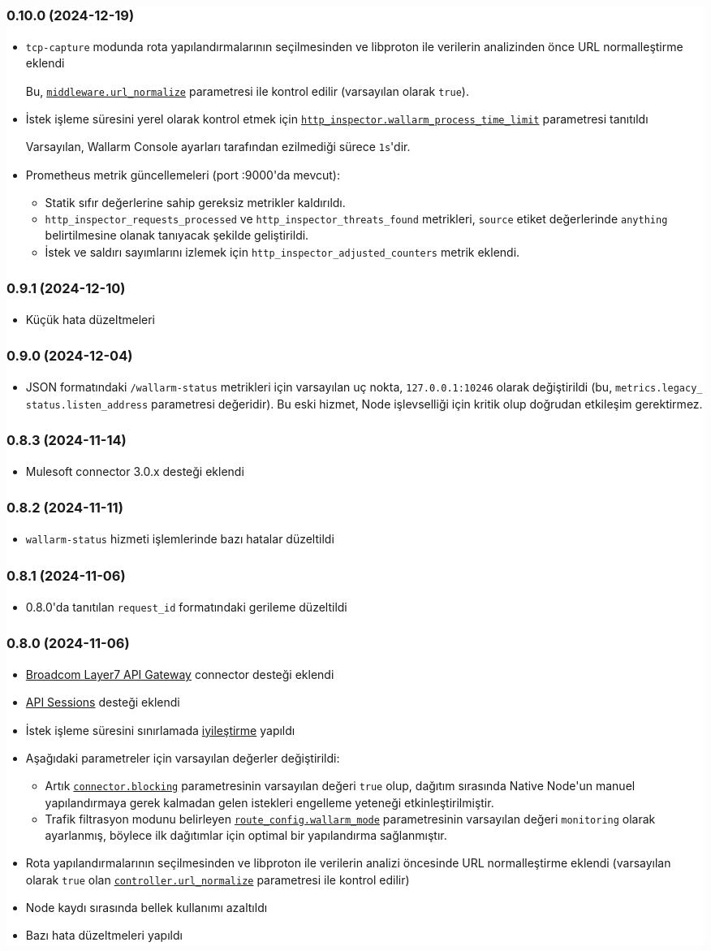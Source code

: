 ### 0.10.0 (2024-12-19)

* `tcp-capture` modunda rota yapılandırmalarının seçilmesinden ve libproton ile verilerin analizinden önce URL normalleştirme eklendi

    Bu, [`middleware.url_normalize`](../../installation/native-node/all-in-one-conf.md#goreplayurl_normalize) parametresi ile kontrol edilir (varsayılan olarak `true`).
* İstek işleme süresini yerel olarak kontrol etmek için [`http_inspector.wallarm_process_time_limit`](../../installation/native-node/all-in-one-conf.md#http_inspectorwallarm_process_time_limit) parametresi tanıtıldı

    Varsayılan, Wallarm Console ayarları tarafından ezilmediği sürece `1s`'dir.
* Prometheus metrik güncellemeleri (port :9000'da mevcut):

    * Statik sıfır değerlerine sahip gereksiz metrikler kaldırıldı.
    * `http_inspector_requests_processed` ve `http_inspector_threats_found` metrikleri, `source` etiket değerlerinde `anything` belirtilmesine olanak tanıyacak şekilde geliştirildi.
    * İstek ve saldırı sayımlarını izlemek için `http_inspector_adjusted_counters` metrik eklendi.

### 0.9.1 (2024-12-10)

* Küçük hata düzeltmeleri

### 0.9.0 (2024-12-04)

* JSON formatındaki `/wallarm-status` metrikleri için varsayılan uç nokta, `127.0.0.1:10246` olarak değiştirildi (bu, `metrics.legacy_status.listen_address` parametresi değeridir). Bu eski hizmet, Node işlevselliği için kritik olup doğrudan etkileşim gerektirmez.

### 0.8.3 (2024-11-14)

* Mulesoft connector 3.0.x desteği eklendi

### 0.8.2 (2024-11-11)

* `wallarm-status` hizmeti işlemlerinde bazı hatalar düzeltildi

### 0.8.1 (2024-11-06)

* 0.8.0'da tanıtılan `request_id` formatındaki gerileme düzeltildi

### 0.8.0 (2024-11-06)

* [Broadcom Layer7 API Gateway](../../installation/connectors/layer7-api-gateway.md) connector desteği eklendi
* [API Sessions](../../api-sessions/overview.md) desteği eklendi
* İstek işleme süresini sınırlamada [iyileştirme](../what-is-new.md#new-in-limiting-request-processing-time) yapıldı
* Aşağıdaki parametreler için varsayılan değerler değiştirildi:

    * Artık [`connector.blocking`](../../installation/native-node/all-in-one-conf.md#connectorblocking) parametresinin varsayılan değeri `true` olup, dağıtım sırasında Native Node'un manuel yapılandırmaya gerek kalmadan gelen istekleri engelleme yeteneği etkinleştirilmiştir.
    * Trafik filtrasyon modunu belirleyen [`route_config.wallarm_mode`](../../installation/native-node/all-in-one-conf.md#route_configwallarm_mode) parametresinin varsayılan değeri `monitoring` olarak ayarlanmış, böylece ilk dağıtımlar için optimal bir yapılandırma sağlanmıştır.
* Rota yapılandırmalarının seçilmesinden ve libproton ile verilerin analizi öncesinde URL normalleştirme eklendi (varsayılan olarak `true` olan [`controller.url_normalize`](../../installation/native-node/all-in-one-conf.md#connectorurl_normalize) parametresi ile kontrol edilir)
* Node kaydı sırasında bellek kullanımı azaltıldı
* Bazı hata düzeltmeleri yapıldı

